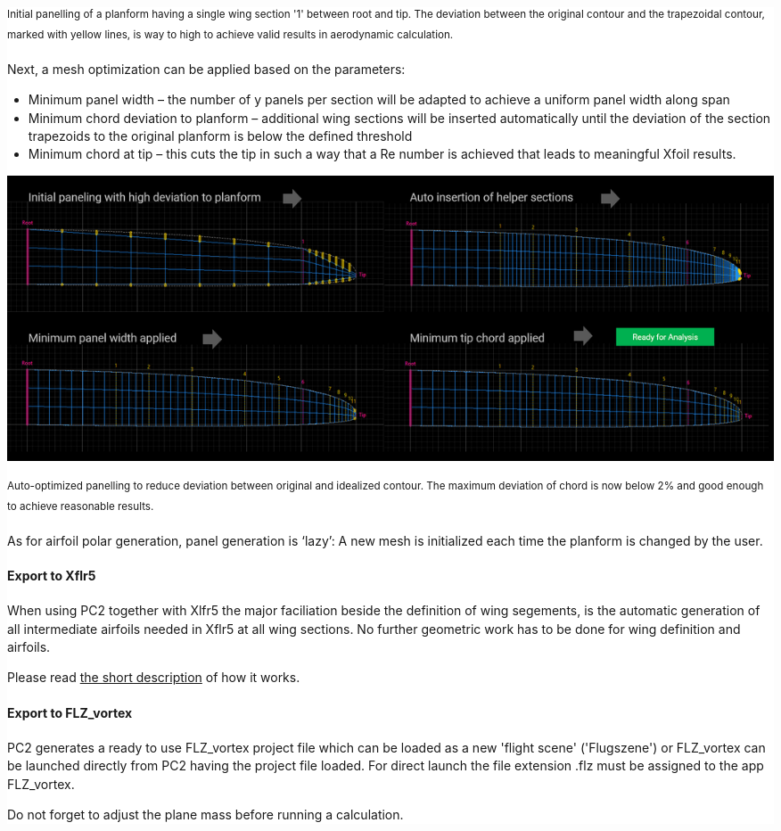 <sup>Initial panelling of a planform having a single wing section '1' between root and tip. The deviation between the original contour and the trapezoidal contour, marked with yellow lines, is way to high to achieve valid results in aerodynamic calculation. </sup>


Next, a mesh optimization can be applied based on the parameters:

* Minimum panel width – the number of y panels per section will be adapted to achieve a uniform panel width along span
* Minimum chord deviation to planform – additional wing sections will be inserted automatically until the deviation of the section trapezoids to the original planform is below the defined threshold
* Minimum chord at tip – this cuts the tip in such a way that a Re number is achieved that leads to meaningful Xfoil results.

![PC2](images/panelling_steps.png "Panelling steps")

<sup>Auto-optimized panelling to reduce deviation between original and idealized contour. The maximum deviation of chord is now below 2% and good enough to achieve reasonable results.</sup>

As for airfoil polar generation, panel generation is ‘lazy’: A new mesh is initialized each time the planform is changed by the user.


#### Export to Xflr5

When using PC2 together with Xlfr5 the major faciliation beside the definition of wing segements, is the automatic generation of all intermediate airfoils needed in Xflr5 at all wing sections. No further geometric work has to be done for wing definition and airfoils. 

Please read [the short description](doc/PC2_export_to_Xflr5.md) of how it works.


#### Export to FLZ_vortex


PC2 generates a ready to use FLZ_vortex project file which can be loaded as a new 'flight scene' ('Flugszene') or FLZ_vortex can be launched directly from PC2 having the project file loaded. For direct launch the file extension .flz must be assigned to the app FLZ_vortex. 

Do not forget to adjust the plane mass before running a calculation.
